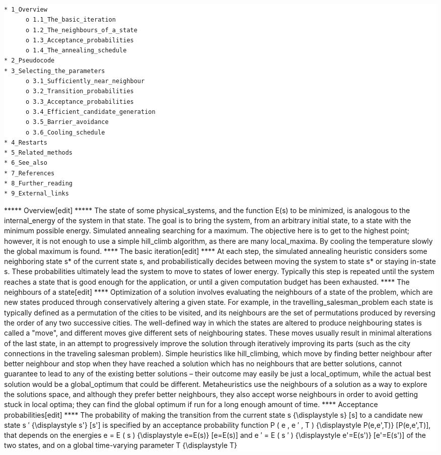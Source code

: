     * 1_Overview
          o 1.1_The_basic_iteration
          o 1.2_The_neighbours_of_a_state
          o 1.3_Acceptance_probabilities
          o 1.4_The_annealing_schedule
    * 2_Pseudocode
    * 3_Selecting_the_parameters
          o 3.1_Sufficiently_near_neighbour
          o 3.2_Transition_probabilities
          o 3.3_Acceptance_probabilities
          o 3.4_Efficient_candidate_generation
          o 3.5_Barrier_avoidance
          o 3.6_Cooling_schedule
    * 4_Restarts
    * 5_Related_methods
    * 6_See_also
    * 7_References
    * 8_Further_reading
    * 9_External_links
***** Overview[edit] *****
The state of some physical_systems, and the function E(s) to be minimized, is
analogous to the internal_energy of the system in that state. The goal is to
bring the system, from an arbitrary initial state, to a state with the minimum
possible energy.
Simulated annealing searching for a maximum. The objective here is to get to
the highest point; however, it is not enough to use a simple hill_climb
algorithm, as there are many local_maxima. By cooling the temperature slowly
the global maximum is found.
**** The basic iteration[edit] ****
At each step, the simulated annealing heuristic considers some neighboring
state s* of the current state s, and probabilistically decides between moving
the system to state s* or staying in-state s. These probabilities ultimately
lead the system to move to states of lower energy. Typically this step is
repeated until the system reaches a state that is good enough for the
application, or until a given computation budget has been exhausted.
**** The neighbours of a state[edit] ****
Optimization of a solution involves evaluating the neighbours of a state of the
problem, which are new states produced through conservatively altering a given
state. For example, in the travelling_salesman_problem each state is typically
defined as a permutation of the cities to be visited, and its neighbours are
the set of permutations produced by reversing the order of any two successive
cities. The well-defined way in which the states are altered to produce
neighbouring states is called a "move", and different moves give different sets
of neighbouring states. These moves usually result in minimal alterations of
the last state, in an attempt to progressively improve the solution through
iteratively improving its parts (such as the city connections in the traveling
salesman problem).
Simple heuristics like hill_climbing, which move by finding better neighbour
after better neighbour and stop when they have reached a solution which has no
neighbours that are better solutions, cannot guarantee to lead to any of the
existing better solutions – their outcome may easily be just a local_optimum,
while the actual best solution would be a global_optimum that could be
different. Metaheuristics use the neighbours of a solution as a way to explore
the solutions space, and although they prefer better neighbours, they also
accept worse neighbours in order to avoid getting stuck in local optima; they
can find the global optimum if run for a long enough amount of time.
**** Acceptance probabilities[edit] ****
The probability of making the transition from the current state     s
{\displaystyle s}  [s] to a candidate new state      s &#x2032;
{\displaystyle s'}  [s'] is specified by an acceptance probability function
P ( e ,  e &#x2032;  , T )   {\displaystyle P(e,e',T)}  [P(e,e',T)], that
depends on the energies     e = E ( s )   {\displaystyle e=E(s)}  [e=E(s)] and
e &#x2032;  = E (  s &#x2032;  )   {\displaystyle e'=E(s')}  [e'=E(s')] of the
two states, and on a global time-varying parameter     T   {\displaystyle T}